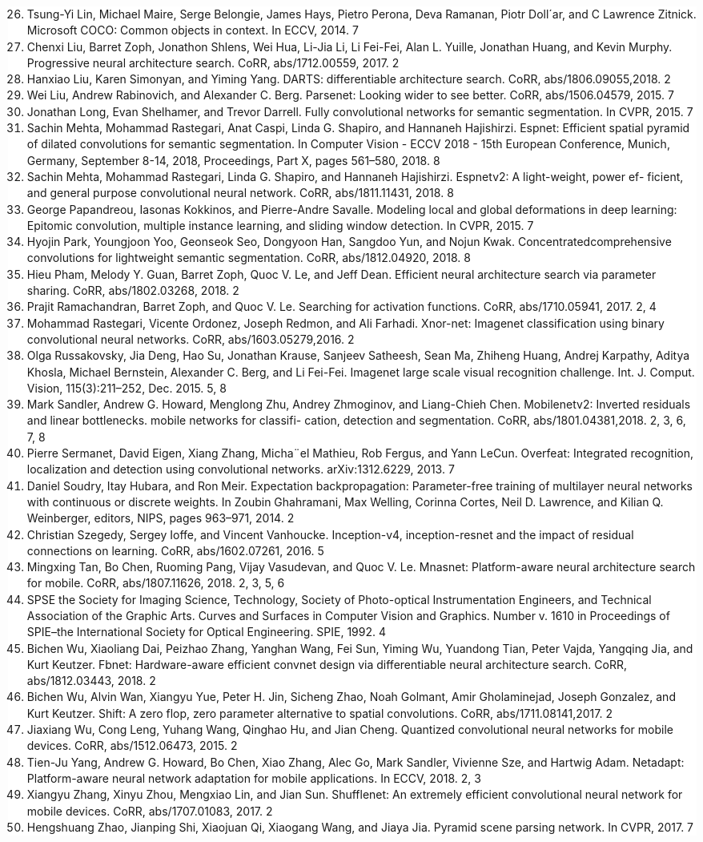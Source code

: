 26. Tsung-Yi Lin, Michael Maire, Serge Belongie, James Hays, Pietro Perona, Deva Ramanan, Piotr Doll´ar, and C Lawrence Zitnick. Microsoft COCO: Common objects in context. In ECCV, 2014. 7
27. Chenxi Liu, Barret Zoph, Jonathon Shlens, Wei Hua, Li-Jia Li, Li Fei-Fei, Alan L. Yuille, Jonathan Huang, and Kevin Murphy. Progressive neural architecture search. CoRR, abs/1712.00559, 2017. 2
28. Hanxiao Liu, Karen Simonyan, and Yiming Yang. DARTS: differentiable architecture search. CoRR, abs/1806.09055,2018. 2
29. Wei Liu, Andrew Rabinovich, and Alexander C. Berg. Parsenet: Looking wider to see better. CoRR, abs/1506.04579, 2015. 7
30. Jonathan Long, Evan Shelhamer, and Trevor Darrell. Fully convolutional networks for semantic segmentation. In CVPR, 2015. 7
31. Sachin Mehta, Mohammad Rastegari, Anat Caspi, Linda G. Shapiro, and Hannaneh Hajishirzi. Espnet: Efficient spatial pyramid of dilated convolutions for semantic segmentation. In Computer Vision - ECCV 2018 - 15th European Conference, Munich, Germany, September 8-14, 2018, Proceedings, Part X, pages 561–580, 2018. 8
32. Sachin Mehta, Mohammad Rastegari, Linda G. Shapiro, and Hannaneh Hajishirzi. Espnetv2: A light-weight, power ef- ficient, and general purpose convolutional neural network. CoRR, abs/1811.11431, 2018. 8
33. George Papandreou, Iasonas Kokkinos, and Pierre-Andre Savalle. Modeling local and global deformations in deep learning: Epitomic convolution, multiple instance learning, and sliding window detection. In CVPR, 2015. 7
34. Hyojin Park, Youngjoon Yoo, Geonseok Seo, Dongyoon Han, Sangdoo Yun, and Nojun Kwak. Concentratedcomprehensive convolutions for lightweight semantic segmentation. CoRR, abs/1812.04920, 2018. 8
35. Hieu Pham, Melody Y. Guan, Barret Zoph, Quoc V. Le, and Jeff Dean. Efficient neural architecture search via parameter sharing. CoRR, abs/1802.03268, 2018. 2
36. Prajit Ramachandran, Barret Zoph, and Quoc V. Le. Searching for activation functions. CoRR, abs/1710.05941, 2017. 2, 4
37. Mohammad Rastegari, Vicente Ordonez, Joseph Redmon, and Ali Farhadi. Xnor-net: Imagenet classification using binary convolutional neural networks. CoRR, abs/1603.05279,2016. 2
38. Olga Russakovsky, Jia Deng, Hao Su, Jonathan Krause, Sanjeev Satheesh, Sean Ma, Zhiheng Huang, Andrej Karpathy, Aditya Khosla, Michael Bernstein, Alexander C. Berg, and Li Fei-Fei. Imagenet large scale visual recognition challenge. Int. J. Comput. Vision, 115(3):211–252, Dec. 2015. 5, 8
39. Mark Sandler, Andrew G. Howard, Menglong Zhu, Andrey Zhmoginov, and Liang-Chieh Chen. Mobilenetv2: Inverted residuals and linear bottlenecks. mobile networks for classifi- cation, detection and segmentation. CoRR, abs/1801.04381,2018. 2, 3, 6, 7, 8
40. Pierre Sermanet, David Eigen, Xiang Zhang, Micha¨el Mathieu, Rob Fergus, and Yann LeCun. Overfeat: Integrated recognition, localization and detection using convolutional networks. arXiv:1312.6229, 2013. 7
41. Daniel Soudry, Itay Hubara, and Ron Meir. Expectation backpropagation: Parameter-free training of multilayer neural networks with continuous or discrete weights. In Zoubin Ghahramani, Max Welling, Corinna Cortes, Neil D. Lawrence, and Kilian Q. Weinberger, editors, NIPS, pages 963–971, 2014. 2
42. Christian Szegedy, Sergey Ioffe, and Vincent Vanhoucke. Inception-v4, inception-resnet and the impact of residual connections on learning. CoRR, abs/1602.07261, 2016. 5
43. Mingxing Tan, Bo Chen, Ruoming Pang, Vijay Vasudevan, and Quoc V. Le. Mnasnet: Platform-aware neural architecture search for mobile. CoRR, abs/1807.11626, 2018. 2, 3, 5, 6
44. SPSE the Society for Imaging Science, Technology, Society of Photo-optical Instrumentation Engineers, and Technical Association of the Graphic Arts. Curves and Surfaces in Computer Vision and Graphics. Number v. 1610 in Proceedings of SPIE–the International Society for Optical Engineering. SPIE, 1992. 4
45. Bichen Wu, Xiaoliang Dai, Peizhao Zhang, Yanghan Wang, Fei Sun, Yiming Wu, Yuandong Tian, Peter Vajda, Yangqing Jia, and Kurt Keutzer. Fbnet: Hardware-aware efficient convnet design via differentiable neural architecture search. CoRR, abs/1812.03443, 2018. 2
46. Bichen Wu, Alvin Wan, Xiangyu Yue, Peter H. Jin, Sicheng Zhao, Noah Golmant, Amir Gholaminejad, Joseph Gonzalez, and Kurt Keutzer. Shift: A zero flop, zero parameter alternative to spatial convolutions. CoRR, abs/1711.08141,2017. 2
47. Jiaxiang Wu, Cong Leng, Yuhang Wang, Qinghao Hu, and Jian Cheng. Quantized convolutional neural networks for mobile devices. CoRR, abs/1512.06473, 2015. 2
48. Tien-Ju Yang, Andrew G. Howard, Bo Chen, Xiao Zhang, Alec Go, Mark Sandler, Vivienne Sze, and Hartwig Adam. Netadapt: Platform-aware neural network adaptation for mobile applications. In ECCV, 2018. 2, 3
49. Xiangyu Zhang, Xinyu Zhou, Mengxiao Lin, and Jian Sun. Shufflenet: An extremely efficient convolutional neural network for mobile devices. CoRR, abs/1707.01083, 2017. 2
50. Hengshuang Zhao, Jianping Shi, Xiaojuan Qi, Xiaogang Wang, and Jiaya Jia. Pyramid scene parsing network. In CVPR, 2017. 7